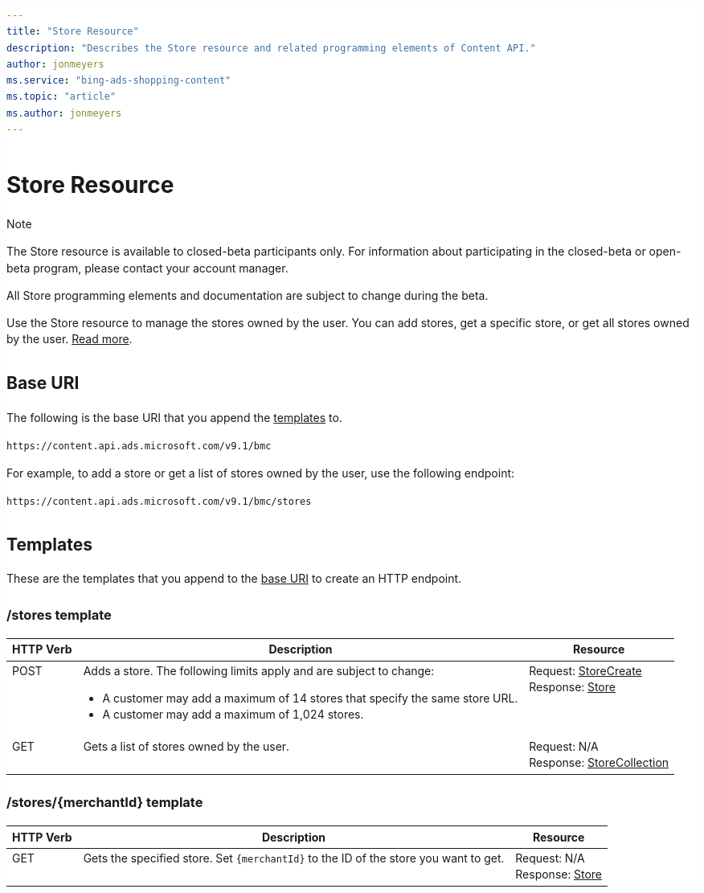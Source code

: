```yaml
---
title: "Store Resource"
description: "Describes the Store resource and related programming elements of Content API."
author: jonmeyers
ms.service: "bing-ads-shopping-content"
ms.topic: "article"
ms.author: jonmeyers
---
```


# Store Resource

> [!NOTE]
> The Store resource is available to closed-beta participants only. For information about participating in the closed-beta or open-beta program, please contact your account manager.
>
> All Store programming elements and documentation are subject to change during the beta.

Use the Store resource to manage the stores owned by the user. You can add stores, get a specific store, or get all stores owned by the user. [Read more](manage-stores.md). 


## Base URI

The following is the base URI that you append the [templates](#templates) to.  

`https://content.api.ads.microsoft.com/v9.1/bmc`

For example, to add a store or get a list of stores owned by the user, use the following endpoint:

`https://content.api.ads.microsoft.com/v9.1/bmc/stores` 


## Templates

These are the templates that you append to the [base URI](#base-uri) to create an HTTP endpoint.

### /stores template

|HTTP Verb|Description|Resource
|-|-|-
|<a name="addstorepost"></a>POST|Adds a store. The following limits apply and are subject to change:<ul><li>A customer may add a maximum of 14 stores that specify the same store URL.</li><li>A customer may add a maximum of 1,024 stores.</li></ul>|Request: [StoreCreate](#storecreate)<br/>Response: [Store](#store)
|GET|Gets a list of stores owned by the user.|Request: N/A<br/>Response: [StoreCollection](#storecollection)


### /stores/{merchantId} template

|HTTP Verb|Description|Resource
|-|-|-
|GET|Gets the specified store. Set `{merchantId}` to the ID of the store you want to get.|Request: N/A<br/>Response: [Store](#store)
